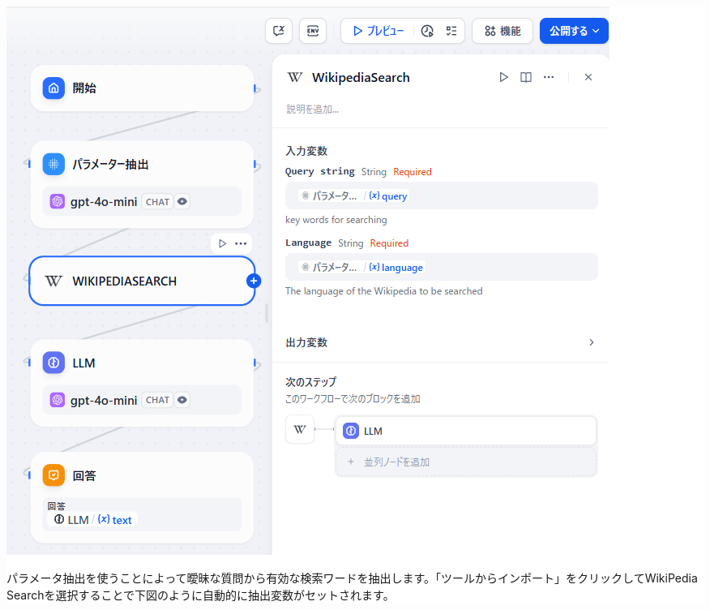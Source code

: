 ![image.png](%E6%A4%9C%E7%B4%A2%E7%B3%BB%207%20(0%207)%203b922989eb714e2cb5849691dc3cdffe/image%2016.png)

パラメータ抽出を使うことによって曖昧な質問から有効な検索ワードを抽出します。「ツールからインポート」をクリックしてWikiPedia Searchを選択することで下図のように自動的に抽出変数がセットされます。
